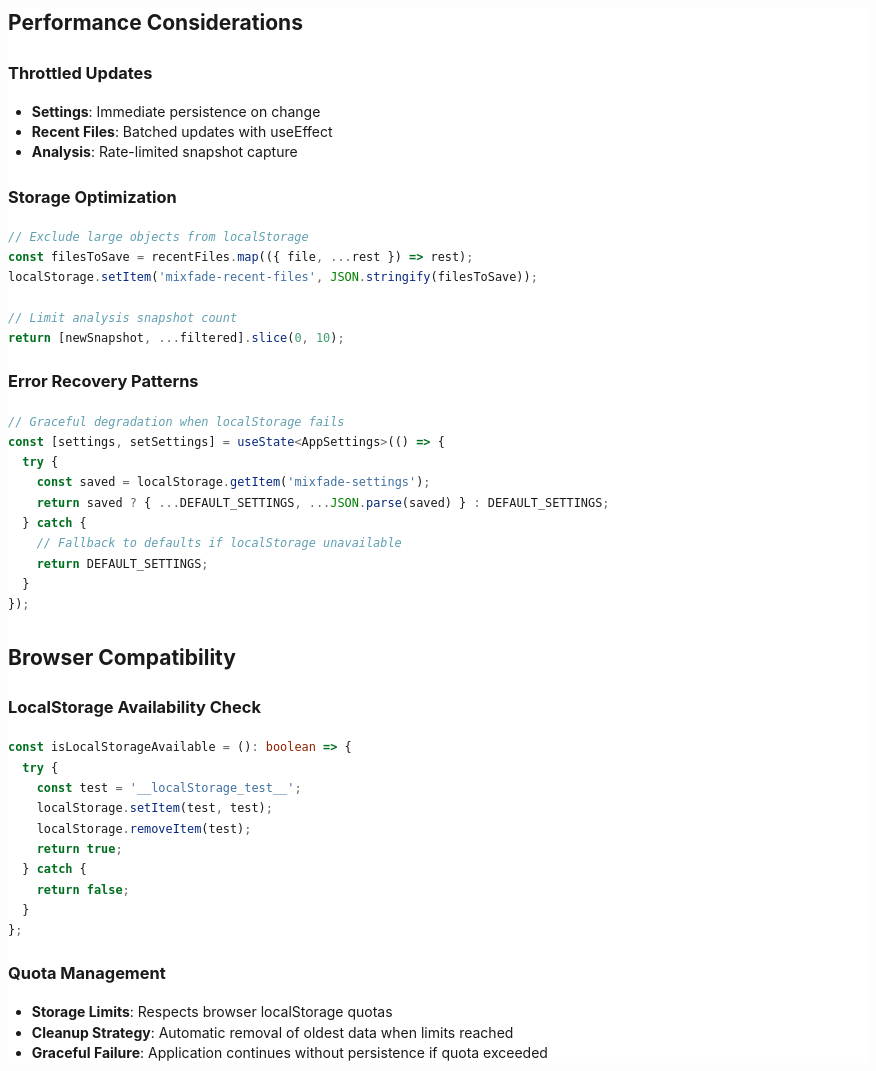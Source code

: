## Performance Considerations

### **Throttled Updates**
- **Settings**: Immediate persistence on change
- **Recent Files**: Batched updates with useEffect
- **Analysis**: Rate-limited snapshot capture

### **Storage Optimization**
```typescript
// Exclude large objects from localStorage
const filesToSave = recentFiles.map(({ file, ...rest }) => rest);
localStorage.setItem('mixfade-recent-files', JSON.stringify(filesToSave));

// Limit analysis snapshot count
return [newSnapshot, ...filtered].slice(0, 10);
```

### **Error Recovery Patterns**
```typescript
// Graceful degradation when localStorage fails
const [settings, setSettings] = useState<AppSettings>(() => {
  try {
    const saved = localStorage.getItem('mixfade-settings');
    return saved ? { ...DEFAULT_SETTINGS, ...JSON.parse(saved) } : DEFAULT_SETTINGS;
  } catch {
    // Fallback to defaults if localStorage unavailable
    return DEFAULT_SETTINGS;
  }
});
```

## Browser Compatibility

### **LocalStorage Availability Check**
```typescript
const isLocalStorageAvailable = (): boolean => {
  try {
    const test = '__localStorage_test__';
    localStorage.setItem(test, test);
    localStorage.removeItem(test);
    return true;
  } catch {
    return false;
  }
};
```

### **Quota Management**
- **Storage Limits**: Respects browser localStorage quotas
- **Cleanup Strategy**: Automatic removal of oldest data when limits reached
- **Graceful Failure**: Application continues without persistence if quota exceeded
